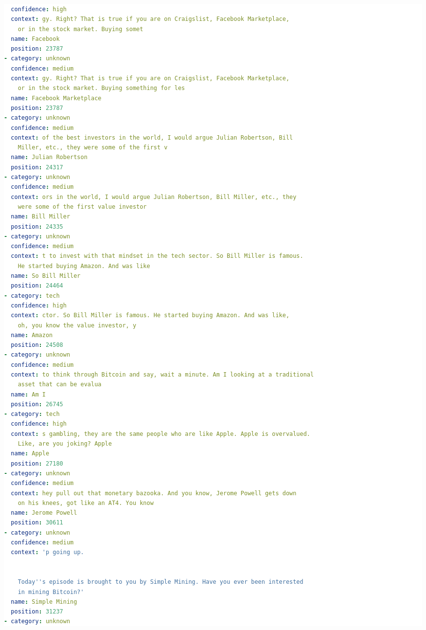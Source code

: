 ```yaml
  confidence: high
  context: gy. Right? That is true if you are on Craigslist, Facebook Marketplace,
    or in the stock market. Buying somet
  name: Facebook
  position: 23787
- category: unknown
  confidence: medium
  context: gy. Right? That is true if you are on Craigslist, Facebook Marketplace,
    or in the stock market. Buying something for les
  name: Facebook Marketplace
  position: 23787
- category: unknown
  confidence: medium
  context: of the best investors in the world, I would argue Julian Robertson, Bill
    Miller, etc., they were some of the first v
  name: Julian Robertson
  position: 24317
- category: unknown
  confidence: medium
  context: ors in the world, I would argue Julian Robertson, Bill Miller, etc., they
    were some of the first value investor
  name: Bill Miller
  position: 24335
- category: unknown
  confidence: medium
  context: t to invest with that mindset in the tech sector. So Bill Miller is famous.
    He started buying Amazon. And was like
  name: So Bill Miller
  position: 24464
- category: tech
  confidence: high
  context: ctor. So Bill Miller is famous. He started buying Amazon. And was like,
    oh, you know the value investor, y
  name: Amazon
  position: 24508
- category: unknown
  confidence: medium
  context: to think through Bitcoin and say, wait a minute. Am I looking at a traditional
    asset that can be evalua
  name: Am I
  position: 26745
- category: tech
  confidence: high
  context: s gambling, they are the same people who are like Apple. Apple is overvalued.
    Like, are you joking? Apple
  name: Apple
  position: 27180
- category: unknown
  confidence: medium
  context: hey pull out that monetary bazooka. And you know, Jerome Powell gets down
    on his knees, got like an AT4. You know
  name: Jerome Powell
  position: 30611
- category: unknown
  confidence: medium
  context: 'p going up.


    Today''s episode is brought to you by Simple Mining. Have you ever been interested
    in mining Bitcoin?'
  name: Simple Mining
  position: 31237
- category: unknown
```